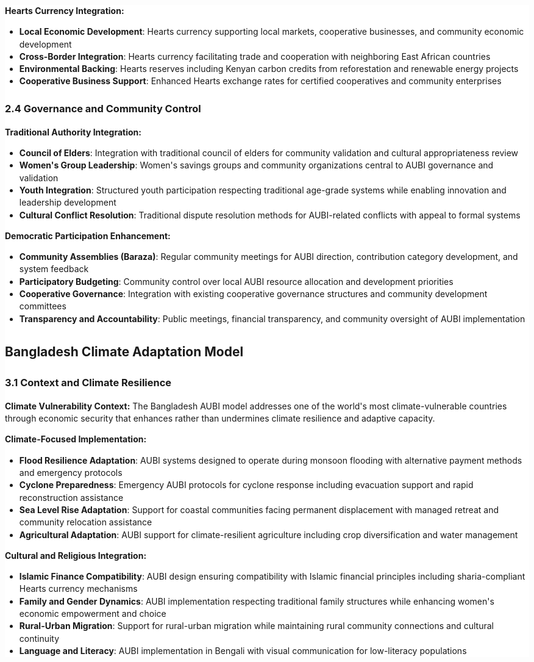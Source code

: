 **Hearts Currency Integration:**
- **Local Economic Development**: Hearts currency supporting local markets, cooperative businesses, and community economic development
- **Cross-Border Integration**: Hearts currency facilitating trade and cooperation with neighboring East African countries
- **Environmental Backing**: Hearts reserves including Kenyan carbon credits from reforestation and renewable energy projects
- **Cooperative Business Support**: Enhanced Hearts exchange rates for certified cooperatives and community enterprises

### 2.4 Governance and Community Control

**Traditional Authority Integration:**
- **Council of Elders**: Integration with traditional council of elders for community validation and cultural appropriateness review
- **Women's Group Leadership**: Women's savings groups and community organizations central to AUBI governance and validation
- **Youth Integration**: Structured youth participation respecting traditional age-grade systems while enabling innovation and leadership development
- **Cultural Conflict Resolution**: Traditional dispute resolution methods for AUBI-related conflicts with appeal to formal systems

**Democratic Participation Enhancement:**
- **Community Assemblies (Baraza)**: Regular community meetings for AUBI direction, contribution category development, and system feedback
- **Participatory Budgeting**: Community control over local AUBI resource allocation and development priorities
- **Cooperative Governance**: Integration with existing cooperative governance structures and community development committees
- **Transparency and Accountability**: Public meetings, financial transparency, and community oversight of AUBI implementation

## <a id="bangladesh-model"></a>Bangladesh Climate Adaptation Model

### 3.1 Context and Climate Resilience

**Climate Vulnerability Context:**
The Bangladesh AUBI model addresses one of the world's most climate-vulnerable countries through economic security that enhances rather than undermines climate resilience and adaptive capacity.

**Climate-Focused Implementation:**
- **Flood Resilience Adaptation**: AUBI systems designed to operate during monsoon flooding with alternative payment methods and emergency protocols
- **Cyclone Preparedness**: Emergency AUBI protocols for cyclone response including evacuation support and rapid reconstruction assistance
- **Sea Level Rise Adaptation**: Support for coastal communities facing permanent displacement with managed retreat and community relocation assistance
- **Agricultural Adaptation**: AUBI support for climate-resilient agriculture including crop diversification and water management

**Cultural and Religious Integration:**
- **Islamic Finance Compatibility**: AUBI design ensuring compatibility with Islamic financial principles including sharia-compliant Hearts currency mechanisms
- **Family and Gender Dynamics**: AUBI implementation respecting traditional family structures while enhancing women's economic empowerment and choice
- **Rural-Urban Migration**: Support for rural-urban migration while maintaining rural community connections and cultural continuity
- **Language and Literacy**: AUBI implementation in Bengali with visual communication for low-literacy populations
